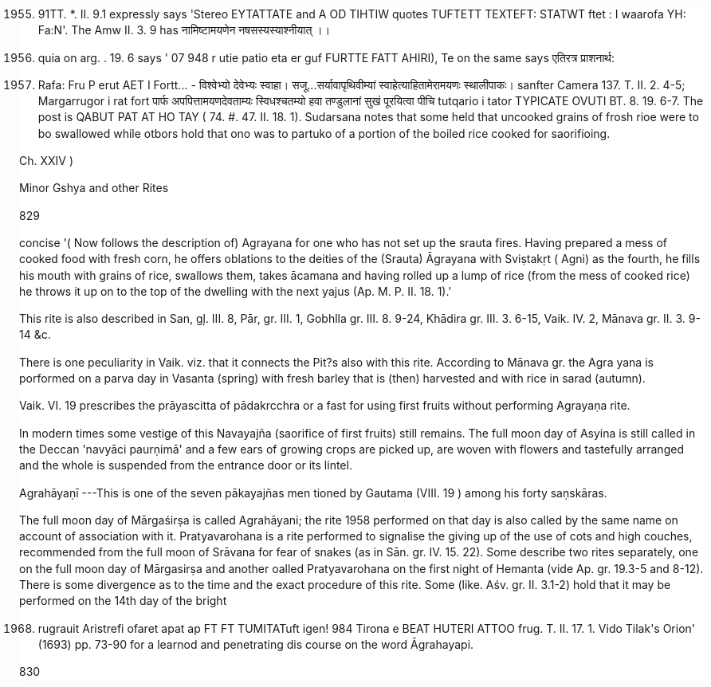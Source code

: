 1955. 91TT. *. II. 9.1 expressly says 'Stereo EYTATTATE and A OD TIHTIW quotes TUFTETT TEXTEFT: STATWT ftet : I waarofa YH: Fa:N'. The Amw II. 3. 9 has नामिष्टामयणेन नषसस्यस्याश्नीयात् ।। 

1956. quia on arg. . 19. 6 says ' 07 948 r utie patio eta er guf FURTTE FATT AHIRI), Te on the same says एतिरत्र प्राशनार्थ: 

1957. Rafa: Fru P erut AET I Fortt... - विश्वेभ्यो देवेभ्यः स्वाहा। सजू...सर्यावापृथिवीम्यां स्वाहेत्याहितामेरामयणः स्थालीपाकः। sanfter Camera 137. T. II. 2. 4-5; Margarrugor i rat fort पार्फ अपपित्तामयणदेवताम्यः स्विधश्चतम्यो हवा तण्डुलानां सुखं पूरयित्वा पीचि tutqario i tator TYPICATE OVUTI BT. 8. 19. 6-7. The post is QABUT PAT AT HO TAY ( 74. \#. 47. II. 18. 1). Sudarsana notes that some held that uncooked grains of frosh rioe were to bo swallowed while otbors hold that ono was to partuko of a portion of the boiled rice cooked for saorifioing. 

Ch. XXIV ) 

Minor Gshya and other Rites 

829 

concise '( Now follows the description of) Agrayana for one who has not set up the srauta fires. Having prepared a mess of cooked food with fresh corn, he offers oblations to the deities of the (Srauta) Āgrayana with Sviṣtakṛt ( Agni) as the fourth, he fills his mouth with grains of rice, swallows them, takes ācamana and having rolled up a lump of rice (from the mess of cooked rice) he throws it up on to the top of the dwelling with the next yajus (Ap. M. P. II. 18. 1).' 

This rite is also described in San, gļ. III. 8, Pār, gr. III. 1, Gobhlla gr. III. 8. 9-24, Khādira gr. III. 3. 6-15, Vaik. IV. 2, Mānava gr. II. 3. 9-14 &c. 

There is one peculiarity in Vaik. viz. that it connects the Pit?s also with this rite. According to Mānava gr. the Agra yana is porformed on a parva day in Vasanta (spring) with fresh barley that is (then) harvested and with rice in sarad (autumn). 

Vaik. VI. 19 prescribes the prāyascitta of pādakrcchra or a fast for using first fruits without performing Agrayaṇa rite. 

In modern times some vestige of this Navayajña (saorifice of first fruits) still remains. The full moon day of Asyina is still called in the Deccan 'navyāci paurṇimā' and a few ears of growing crops are picked up, are woven with flowers and tastefully arranged and the whole is suspended from the entrance door or its lintel. 

Agrahāyaṇī ---This is one of the seven pākayajñas men tioned by Gautama (VIII. 19 ) among his forty saṇskāras. 

The full moon day of Mārgaśirṣa is called Agrahāyani; the rite 1958 performed on that day is also called by the same name on account of association with it. Pratyavarohana is a rite performed to signalise the giving up of the use of cots and high couches, recommended from the full moon of Srāvana for fear of snakes (as in Sān. gr. IV. 15. 22). Some describe two rites separately, one on the full moon day of Mārgasirṣa and another oalled Pratyavarohana on the first night of Hemanta (vide Ap. gr. 19.3-5 and 8-12). There is some divergence as to the time and the exact procedure of this rite. Some (like. Aśv. gr. II. 3.1-2) hold that it may be performed on the 14th day of the bright 

1968. rugrauit Aristrefi ofaret apat ap FT FT TUMITATuft igen! 984 Tirona e BEAT HUTERI ATTOO frug. T. II. 17. 1. Vido Tilak's Orion' (1693) pp. 73-90 for a learnod and penetrating dis course on the word Āgrahayapi. 

830 


